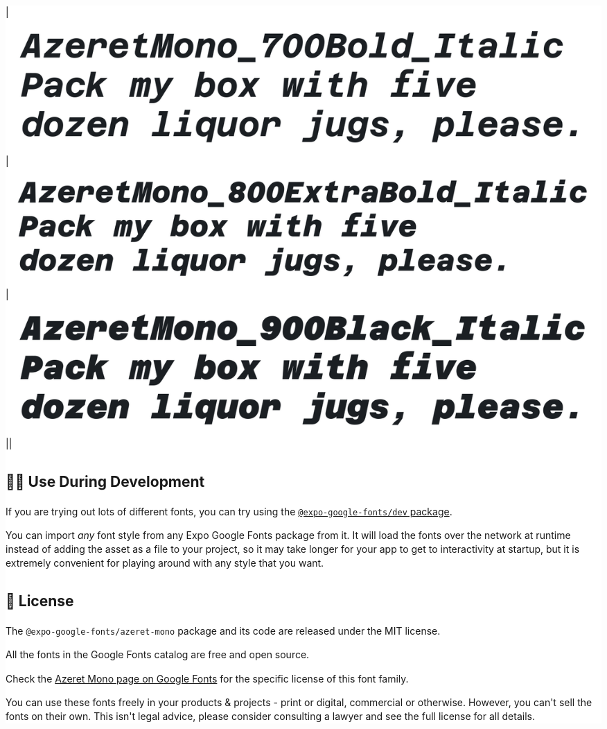 |![AzeretMono_700Bold_Italic](./700Bold_Italic/AzeretMono_700Bold_Italic.ttf.png)|![AzeretMono_800ExtraBold_Italic](./800ExtraBold_Italic/AzeretMono_800ExtraBold_Italic.ttf.png)|![AzeretMono_900Black_Italic](./900Black_Italic/AzeretMono_900Black_Italic.ttf.png)||


## 👩‍💻 Use During Development

If you are trying out lots of different fonts, you can try using the [`@expo-google-fonts/dev` package](https://github.com/expo/google-fonts/tree/master/font-packages/dev#readme).

You can import _any_ font style from any Expo Google Fonts package from it. It will load the fonts over the network at runtime instead of adding the asset as a file to your project, so it may take longer for your app to get to interactivity at startup, but it is extremely convenient for playing around with any style that you want.


## 📖 License

The `@expo-google-fonts/azeret-mono` package and its code are released under the MIT license.

All the fonts in the Google Fonts catalog are free and open source.

Check the [Azeret Mono page on Google Fonts](https://fonts.google.com/specimen/Azeret+Mono) for the specific license of this font family.

You can use these fonts freely in your products & projects - print or digital, commercial or otherwise. However, you can't sell the fonts on their own. This isn't legal advice, please consider consulting a lawyer and see the full license for all details.
